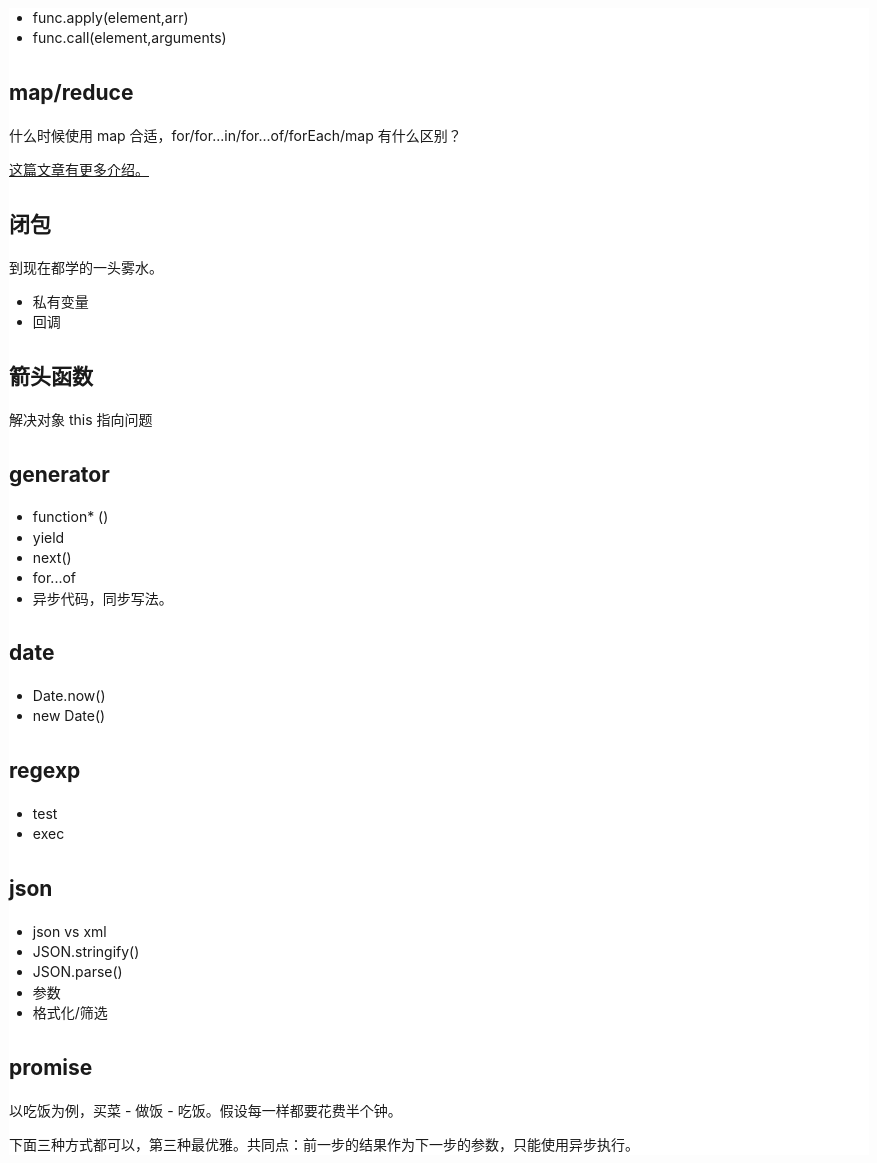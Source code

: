 - func.apply(element,arr)
- func.call(element,arguments)

## map/reduce

什么时候使用 map 合适，for/for...in/for...of/forEach/map 有什么区别？

 [这篇文章有更多介绍。](./function-loop.md)  

## 闭包

到现在都学的一头雾水。

- 私有变量
- 回调

## 箭头函数

解决对象 this 指向问题

## generator

- function* ()
- yield
- next()
- for...of
- 异步代码，同步写法。

## date

- Date.now()
- new Date()

## regexp

- test
- exec

## json

- json vs xml
- JSON.stringify()
- JSON.parse()
- 参数
- 格式化/筛选

## promise

以吃饭为例，买菜 - 做饭 - 吃饭。假设每一样都要花费半个钟。

下面三种方式都可以，第三种最优雅。共同点：前一步的结果作为下一步的参数，只能使用异步执行。
